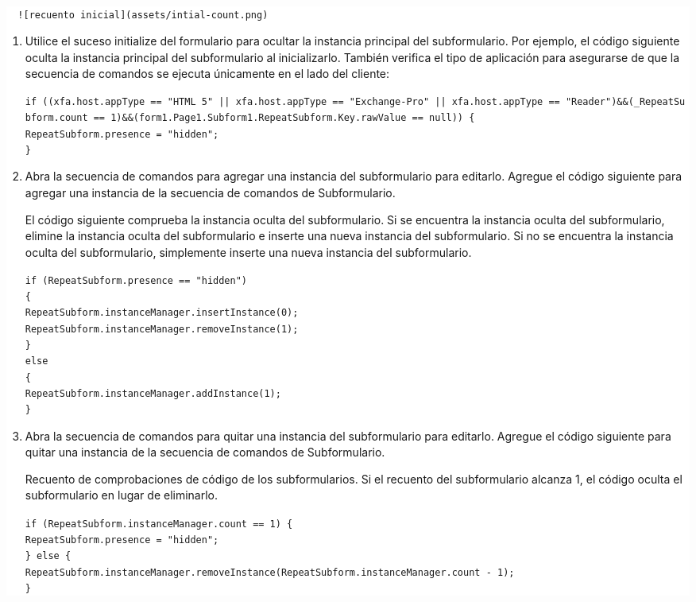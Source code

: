       ![recuento inicial](assets/intial-count.png)

   1. Utilice el suceso initialize del formulario para ocultar la instancia principal del subformulario. Por ejemplo, el código siguiente oculta la instancia principal del subformulario al inicializarlo. También verifica el tipo de aplicación para asegurarse de que la secuencia de comandos se ejecuta únicamente en el lado del cliente:

      ```
      if ((xfa.host.appType == "HTML 5" || xfa.host.appType == "Exchange-Pro" || xfa.host.appType == "Reader")&&(_RepeatSubform.count == 1)&&(form1.Page1.Subform1.RepeatSubform.Key.rawValue == null)) {
      RepeatSubform.presence = "hidden";
      }  
      ```

   1. Abra la secuencia de comandos para agregar una instancia del subformulario para editarlo. Agregue el código siguiente para agregar una instancia de la secuencia de comandos de Subformulario.

      El código siguiente comprueba la instancia oculta del subformulario. Si se encuentra la instancia oculta del subformulario, elimine la instancia oculta del subformulario e inserte una nueva instancia del subformulario. Si no se encuentra la instancia oculta del subformulario, simplemente inserte una nueva instancia del subformulario.

      ```
      if (RepeatSubform.presence == "hidden")
      { 
      RepeatSubform.instanceManager.insertInstance(0);
      RepeatSubform.instanceManager.removeInstance(1);
      }
      else
      {
      RepeatSubform.instanceManager.addInstance(1);
      }
      ```

   1. Abra la secuencia de comandos para quitar una instancia del subformulario para editarlo. Agregue el código siguiente para quitar una instancia de la secuencia de comandos de Subformulario.

      Recuento de comprobaciones de código de los subformularios. Si el recuento del subformulario alcanza 1, el código oculta el subformulario en lugar de eliminarlo.

      ```
      if (RepeatSubform.instanceManager.count == 1) {
      RepeatSubform.presence = "hidden";
      } else {
      RepeatSubform.instanceManager.removeInstance(RepeatSubform.instanceManager.count - 1);
      }
      ```
